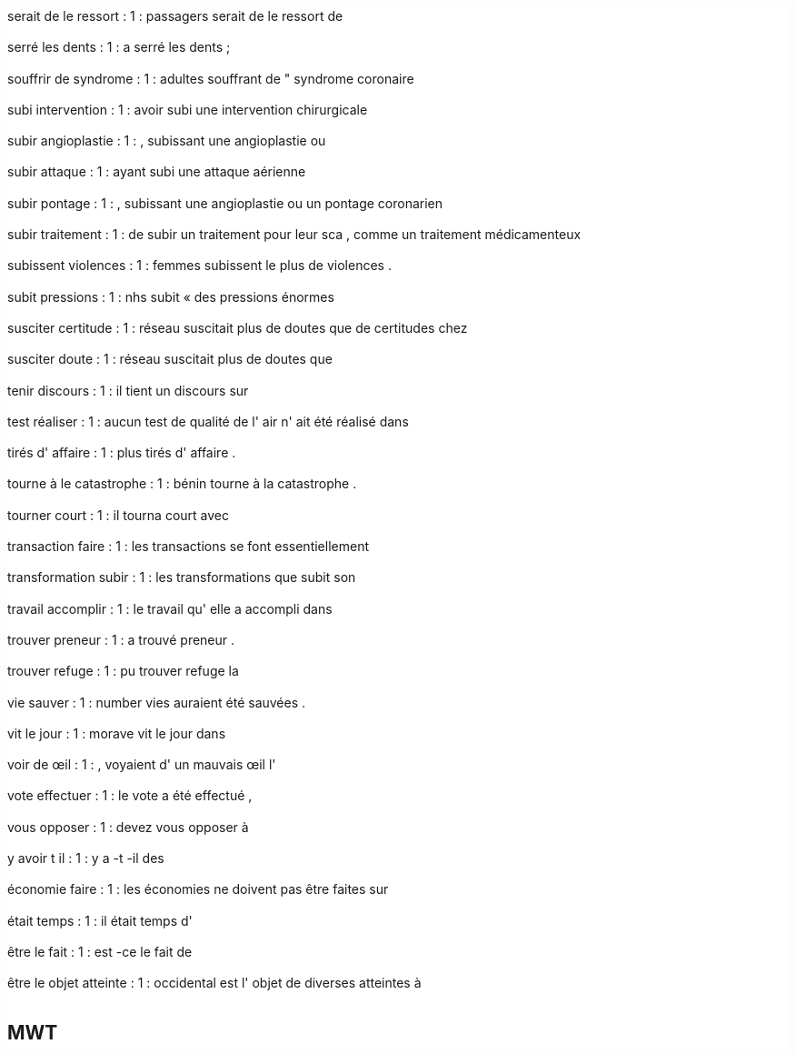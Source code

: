 serait de le ressort : 1 : passagers serait de le ressort de

serré les dents : 1 : a serré les dents ;

souffrir de syndrome : 1 : adultes souffrant de " syndrome coronaire

subi intervention : 1 : avoir subi une intervention chirurgicale

subir angioplastie : 1 : , subissant une angioplastie ou

subir attaque : 1 : ayant subi une attaque aérienne

subir pontage : 1 : , subissant une angioplastie ou un pontage coronarien

subir traitement : 1 : de subir un traitement pour leur sca , comme un traitement médicamenteux

subissent violences : 1 : femmes subissent le plus de violences .

subit pressions : 1 : nhs subit « des pressions énormes

susciter certitude : 1 : réseau suscitait plus de doutes que de certitudes chez

susciter doute : 1 : réseau suscitait plus de doutes que

tenir discours : 1 : il tient un discours sur

test réaliser : 1 : aucun test de qualité de l' air n' ait été réalisé dans

tirés d' affaire : 1 : plus tirés d' affaire .

tourne à le catastrophe : 1 : bénin tourne à la catastrophe .

tourner court : 1 : il tourna court avec

transaction faire : 1 : les transactions se font essentiellement

transformation subir : 1 : les transformations que subit son

travail accomplir : 1 : le travail qu' elle a accompli dans

trouver preneur : 1 : a trouvé preneur .

trouver refuge : 1 : pu trouver refuge la

vie sauver : 1 : number vies auraient été sauvées .

vit le jour : 1 : morave vit le jour dans

voir de œil : 1 : , voyaient d' un mauvais œil l'

vote effectuer : 1 : le vote a été effectué ,

vous opposer : 1 : devez vous opposer à

y avoir t il : 1 : y a -t -il des

économie faire : 1 : les économies ne doivent pas être faites sur

était temps : 1 : il était temps d'

être le fait : 1 : est -ce le fait de

être le objet atteinte : 1 : occidental est l' objet de diverses atteintes à

## MWT
